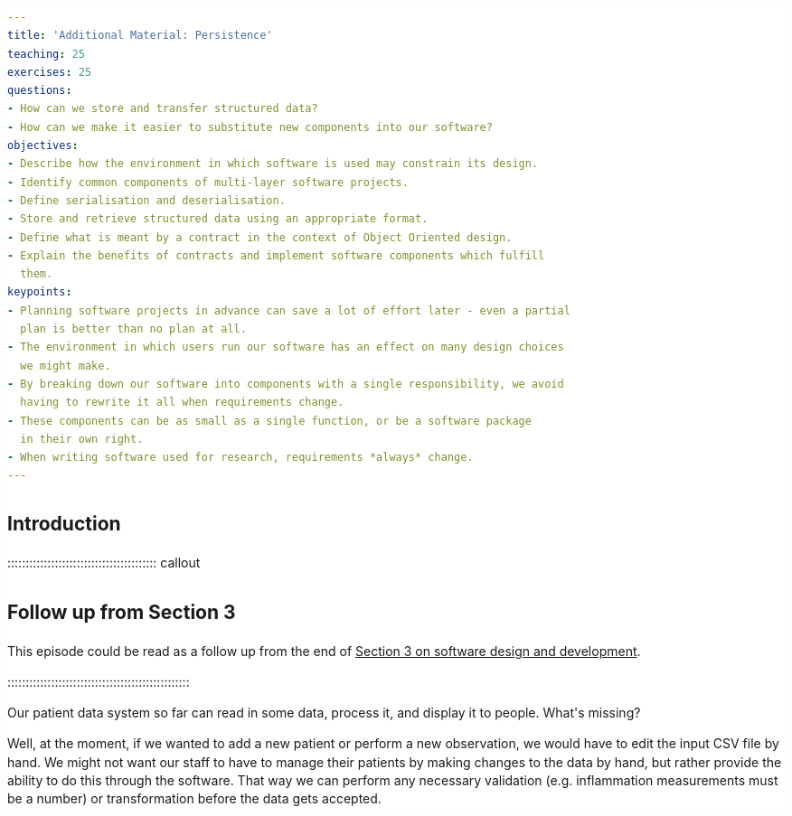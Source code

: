 ```yaml
---
title: 'Additional Material: Persistence'
teaching: 25
exercises: 25
questions:
- How can we store and transfer structured data?
- How can we make it easier to substitute new components into our software?
objectives:
- Describe how the environment in which software is used may constrain its design.
- Identify common components of multi-layer software projects.
- Define serialisation and deserialisation.
- Store and retrieve structured data using an appropriate format.
- Define what is meant by a contract in the context of Object Oriented design.
- Explain the benefits of contracts and implement software components which fulfill
  them.
keypoints:
- Planning software projects in advance can save a lot of effort later - even a partial
  plan is better than no plan at all.
- The environment in which users run our software has an effect on many design choices
  we might make.
- By breaking down our software into components with a single responsibility, we avoid
  having to rewrite it all when requirements change.
- These components can be as small as a single function, or be a software package
  in their own right.
- When writing software used for research, requirements *always* change.
---
```


## Introduction

:::::::::::::::::::::::::::::::::::::::::  callout

## Follow up from Section 3

This episode could be read as a follow up from the end of
[Section 3 on software design and development](../episodes/36-architecture-revisited.md#additional-material).


::::::::::::::::::::::::::::::::::::::::::::::::::

Our patient data system so far can read in some data, process it, and display it to people.
What's missing?

Well, at the moment, if we wanted to add a new patient or perform a new observation,
we would have to edit the input CSV file by hand.
We might not want our staff to have to manage their patients
by making changes to the data by hand,
but rather provide the ability to do this through the software.
That way we can perform any necessary validation
(e.g. inflammation measurements must be a number)
or transformation before the data gets accepted.
